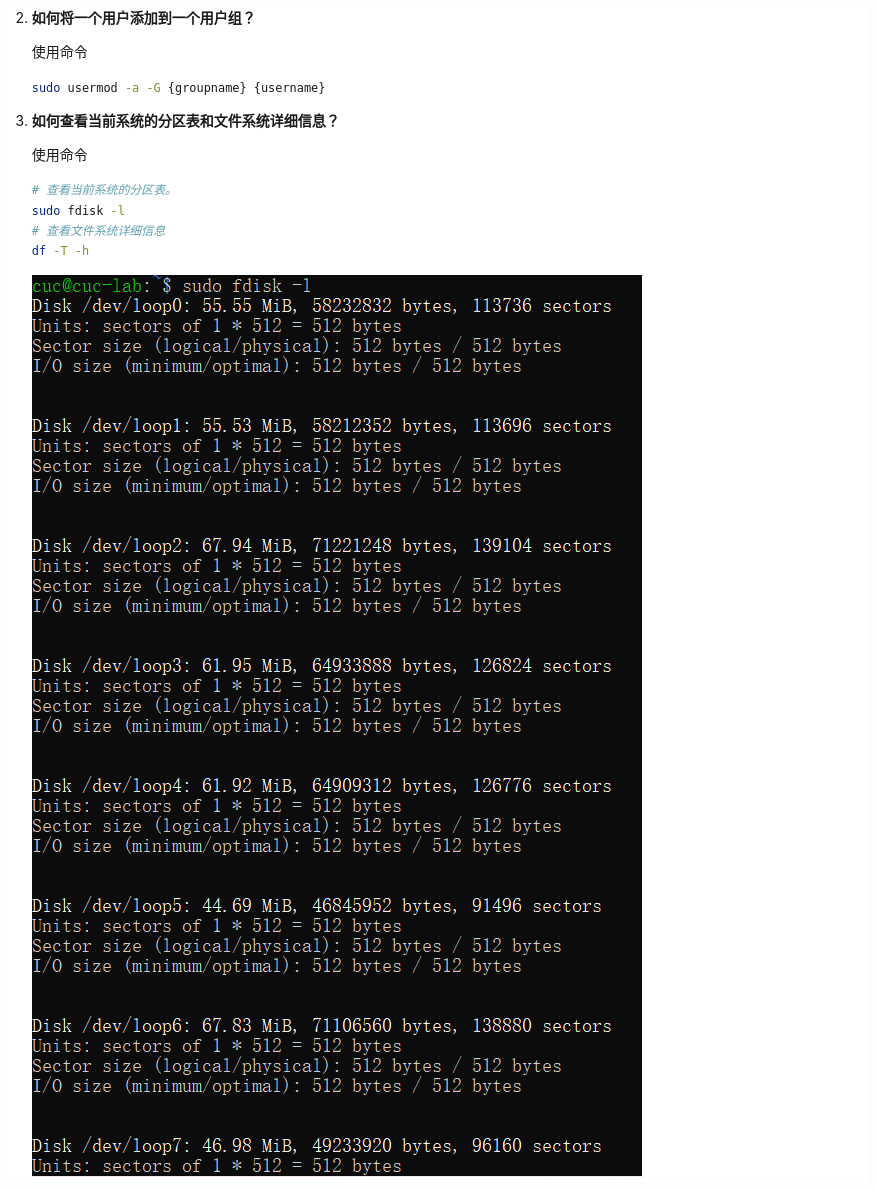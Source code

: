 2. **如何将一个用户添加到一个用户组？**

   使用命令

   ```bash
   sudo usermod -a -G {groupname} {username}
   ```

3. **如何查看当前系统的分区表和文件系统详细信息？**

   使用命令

   ```bash
   # 查看当前系统的分区表。
   sudo fdisk -l
   # 查看文件系统详细信息
   df -T -h
   ```

   ![fdisk.1](img/fdisk.1.bmp)
